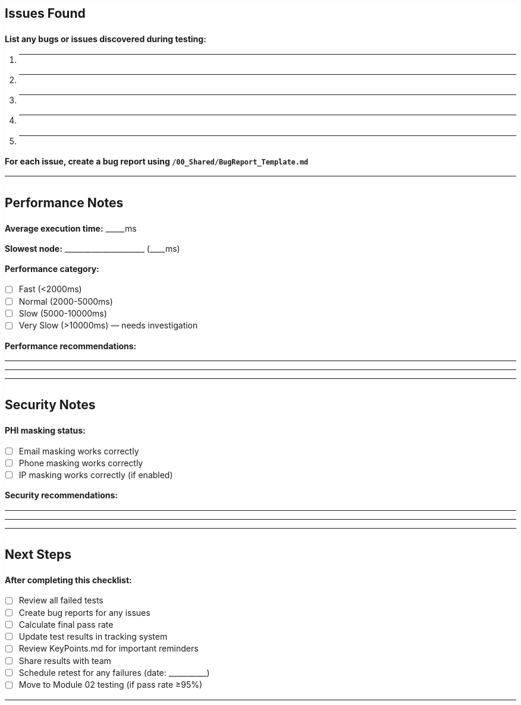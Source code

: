 
## Issues Found

**List any bugs or issues discovered during testing:**

1. ___________________________________________________________________
2. ___________________________________________________________________
3. ___________________________________________________________________
4. ___________________________________________________________________
5. ___________________________________________________________________

**For each issue, create a bug report using `/00_Shared/BugReport_Template.md`**

---

## Performance Notes

**Average execution time:** _____ms

**Slowest node:** _____________________ (____ms)

**Performance category:**
- [ ] Fast (<2000ms)
- [ ] Normal (2000-5000ms)
- [ ] Slow (5000-10000ms)
- [ ] Very Slow (>10000ms) — needs investigation

**Performance recommendations:**
___________________________________________________________________
___________________________________________________________________

---

## Security Notes

**PHI masking status:**
- [ ] Email masking works correctly
- [ ] Phone masking works correctly
- [ ] IP masking works correctly (if enabled)

**Security recommendations:**
___________________________________________________________________
___________________________________________________________________

---

## Next Steps

**After completing this checklist:**

- [ ] Review all failed tests
- [ ] Create bug reports for any issues
- [ ] Calculate final pass rate
- [ ] Update test results in tracking system
- [ ] Review KeyPoints.md for important reminders
- [ ] Share results with team
- [ ] Schedule retest for any failures (date: __________)
- [ ] Move to Module 02 testing (if pass rate ≥95%)

---